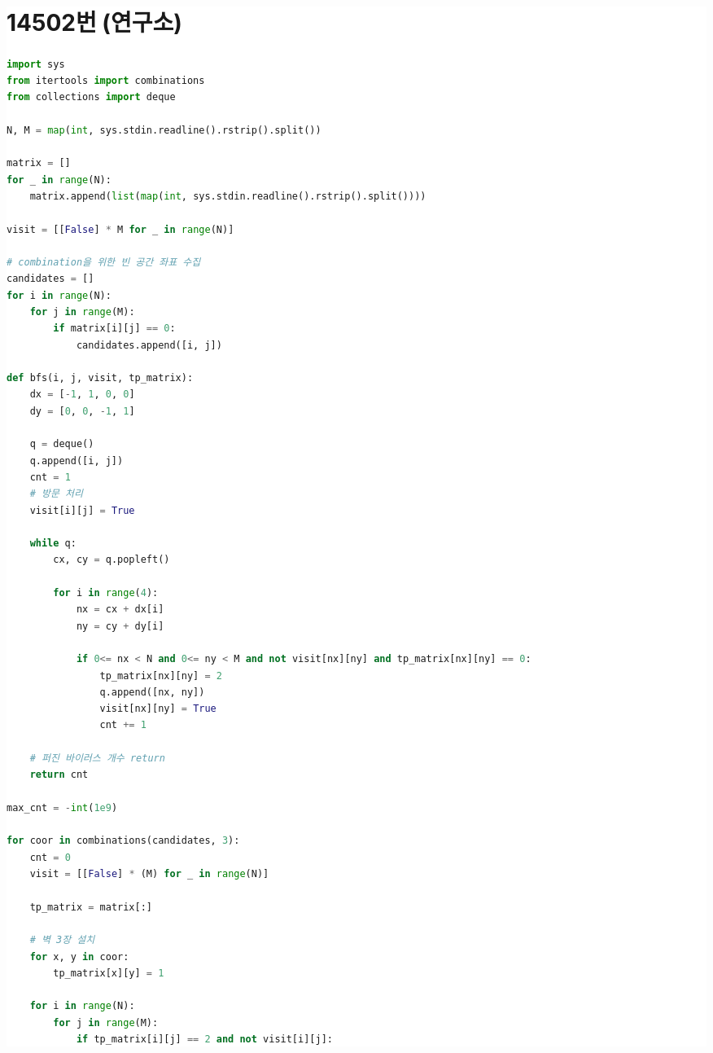 # 14502번 (연구소)

```python
import sys
from itertools import combinations
from collections import deque

N, M = map(int, sys.stdin.readline().rstrip().split())

matrix = []
for _ in range(N):
    matrix.append(list(map(int, sys.stdin.readline().rstrip().split())))

visit = [[False] * M for _ in range(N)]

# combination을 위한 빈 공간 좌표 수집
candidates = []
for i in range(N):
    for j in range(M):
        if matrix[i][j] == 0:
            candidates.append([i, j])

def bfs(i, j, visit, tp_matrix):
    dx = [-1, 1, 0, 0]
    dy = [0, 0, -1, 1]
    
    q = deque()
    q.append([i, j])
    cnt = 1
    # 방문 처리
    visit[i][j] = True

    while q:
        cx, cy = q.popleft()

        for i in range(4):
            nx = cx + dx[i]
            ny = cy + dy[i]

            if 0<= nx < N and 0<= ny < M and not visit[nx][ny] and tp_matrix[nx][ny] == 0:
                tp_matrix[nx][ny] = 2
                q.append([nx, ny])
                visit[nx][ny] = True
                cnt += 1
                
    # 퍼진 바이러스 개수 return
    return cnt

max_cnt = -int(1e9)

for coor in combinations(candidates, 3):
    cnt = 0
    visit = [[False] * (M) for _ in range(N)]

    tp_matrix = matrix[:]

    # 벽 3장 설치
    for x, y in coor:
        tp_matrix[x][y] = 1
    
    for i in range(N):
        for j in range(M):
            if tp_matrix[i][j] == 2 and not visit[i][j]:
```